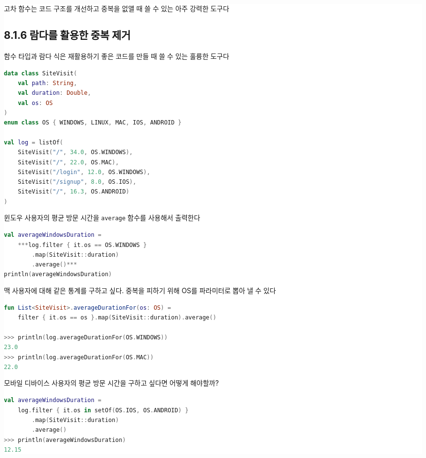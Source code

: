 고차 함수는 코드 구조를 개선하고 중복을 없앨 때 쓸 수 있는 아주 강력한 도구다

## 8.1.6 람다를 활용한 중복 제거

함수 타입과 람다 식은 재활용하기 좋은 코드를 만들 때 쓸 수 있는 훌륭한 도구다

```kotlin
data class SiteVisit(
    val path: String,
    val duration: Double,
    val os: OS
)
enum class OS { WINDOWS, LINUX, MAC, IOS, ANDROID }

val log = listOf(
    SiteVisit("/", 34.0, OS.WINDOWS),
    SiteVisit("/", 22.0, OS.MAC),
    SiteVisit("/login", 12.0, OS.WINDOWS),
    SiteVisit("/signup", 8.0, OS.IOS),
    SiteVisit("/", 16.3, OS.ANDROID)
)
```

윈도우 사용자의 평균 방문 시간을 `average` 함수를 사용해서 출력한다

```kotlin
val averageWindowsDuration =
    ***log.filter { it.os == OS.WINDOWS }
        .map(SiteVisit::duration)
        .average()***
println(averageWindowsDuration)
```

맥 사용자에 대해 같은 통계를 구하고 싶다. 중복을 피하기 위해 OS를 파라미터로 뽑아 낼 수 있다

```kotlin
fun List<SiteVisit>.averageDurationFor(os: OS) =
    filter { it.os == os }.map(SiteVisit::duration).average()

>>> println(log.averageDurationFor(OS.WINDOWS))
23.0
>>> println(log.averageDurationFor(OS.MAC))
22.0
```

모바일 디바이스 사용자의 평균 방문 시간을 구하고 싶다면 어떻게 해야할까?

```kotlin
val averageWindowsDuration =
    log.filter { it.os in setOf(OS.IOS, OS.ANDROID) }
        .map(SiteVisit::duration)
        .average()
>>> println(averageWindowsDuration)
12.15
```
